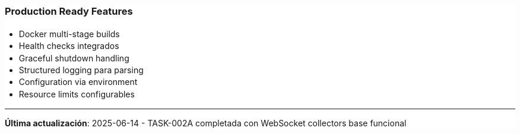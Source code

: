 
### Production Ready Features
- Docker multi-stage builds
- Health checks integrados
- Graceful shutdown handling
- Structured logging para parsing
- Configuration via environment
- Resource limits configurables

---

**Última actualización**: 2025-06-14 - TASK-002A completada con WebSocket collectors base funcional
